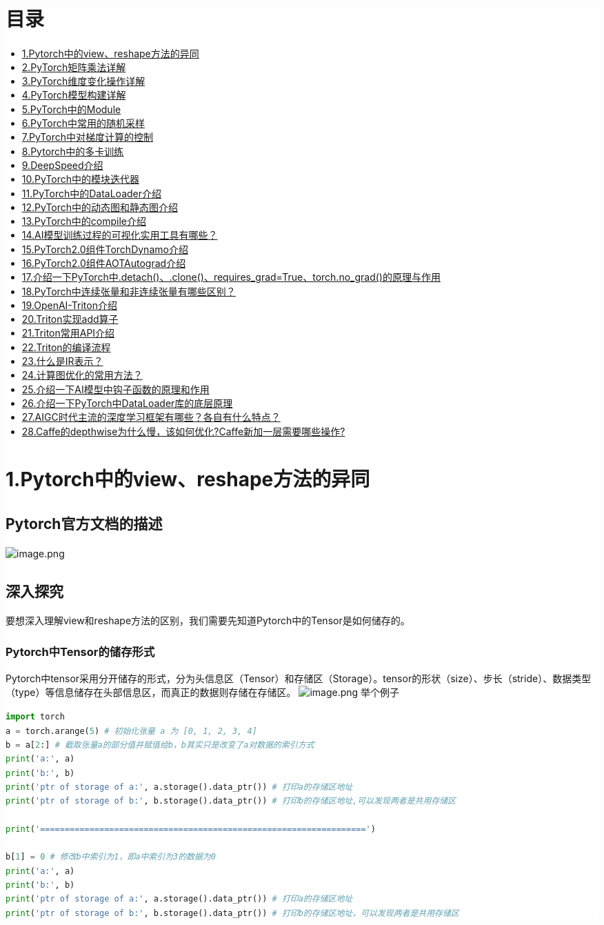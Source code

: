 # 目录

- [1.Pytorch中的view、reshape方法的异同](#user-content-1.Pytorch中的view、reshape方法的异同)
- [2.PyTorch矩阵乘法详解](#2.PyTorch矩阵乘法详解)
- [3.PyTorch维度变化操作详解](#3.PyTorch维度变化操作详解)
- [4.PyTorch模型构建详解](#4.PyTorch模型构建详解)
- [5.PyTorch中的Module](#5.PyTorch中的Module)
- [6.PyTorch中常用的随机采样](#6.PyTorch中常用的随机采样)
- [7.PyTorch中对梯度计算的控制](#7.PyTorch中对梯度计算的控制)
- [8.Pytorch中的多卡训练](#8.Pytorch中的多卡训练)
- [9.DeepSpeed介绍](#9.DeepSpeed介绍)
- [10.PyTorch中的模块迭代器](#10.PyTorch中的模块迭代器)
- [11.PyTorch中的DataLoader介绍](#11.PyTorch中的DataLoader介绍)
- [12.PyTorch中的动态图和静态图介绍](#12.PyTorch中的动态图和静态图介绍)
- [13.PyTorch中的compile介绍](#13.PyTorch中的compile介绍)
- [14.AI模型训练过程的可视化实用工具有哪些？](#14.AI模型训练过程的可视化实用工具有哪些？)
- [15.PyTorch2.0组件TorchDynamo介绍](#15.PyTorch2.0组件TorchDynamo介绍)
- [16.PyTorch2.0组件AOTAutograd介绍](#16.PyTorch2.0组件AOTAutograd介绍)
- [17.介绍一下PyTorch中.detach()、.clone()、requires_grad=True、torch.no_grad()的原理与作用](#17.介绍一下PyTorch中.detach()、.clone()、requires_grad=True、torch.no_grad()的原理与作用)
- [18.PyTorch中连续张量和非连续张量有哪些区别？](#18.PyTorch中连续张量和非连续张量有哪些区别？)
- [19.OpenAI-Triton介绍](#19.OpenAI-Triton介绍)
- [20.Triton实现add算子](#20.Triton实现add算子)
- [21.Triton常用API介绍](#21.Triton常用API介绍)
- [22.Triton的编译流程](#Triton的编译流程)
- [23.什么是IR表示？](#23.什么是IR表示？)
- [24.计算图优化的常用方法？](#24.计算图优化的常用方法？)
- [25.介绍一下AI模型中钩子函数的原理和作用](#25.介绍一下AI模型中钩子函数的原理和作用)
- [26.介绍一下PyTorch中DataLoader库的底层原理](#26.介绍一下PyTorch中DataLoader库的底层原理)
- [27.AIGC时代主流的深度学习框架有哪些？各自有什么特点？](#27.AIGC时代主流的深度学习框架有哪些？各自有什么特点？)
- [28.Caffe的depthwise为什么慢，该如何优化?Caffe新加一层需要哪些操作?](#28.Caffe的depthwise为什么慢，该如何优化?Caffe新加一层需要哪些操作?)

<h1 id="1.Pytorch中的view、reshape方法的异同">1.Pytorch中的view、reshape方法的异同</h1>

## Pytorch官方文档的描述
![image.png](imgs/深度学习框架-image-1.png)
## 深入探究
要想深入理解view和reshape方法的区别，我们需要先知道Pytorch中的Tensor是如何储存的。
### Pytorch中Tensor的储存形式
Pytorch中tensor采用分开储存的形式，分为头信息区（Tensor）和存储区（Storage）。tensor的形状（size）、步长（stride）、数据类型（type）等信息储存在头部信息区，而真正的数据则存储在存储区。
![image.png](imgs/深度学习框架-image-2.png)
举个例子

```python
import torch
a = torch.arange(5) # 初始化张量 a 为 [0, 1, 2, 3, 4]
b = a[2:] # 截取张量a的部分值并赋值给b，b其实只是改变了a对数据的索引方式
print('a:', a)
print('b:', b)
print('ptr of storage of a:', a.storage().data_ptr()) # 打印a的存储区地址
print('ptr of storage of b:', b.storage().data_ptr()) # 打印b的存储区地址,可以发现两者是共用存储区
    
print('==================================================================')
    
b[1] = 0 # 修改b中索引为1，即a中索引为3的数据为0
print('a:', a)
print('b:', b)
print('ptr of storage of a:', a.storage().data_ptr()) # 打印a的存储区地址
print('ptr of storage of b:', b.storage().data_ptr()) # 打印b的存储区地址，可以发现两者是共用存储区
```